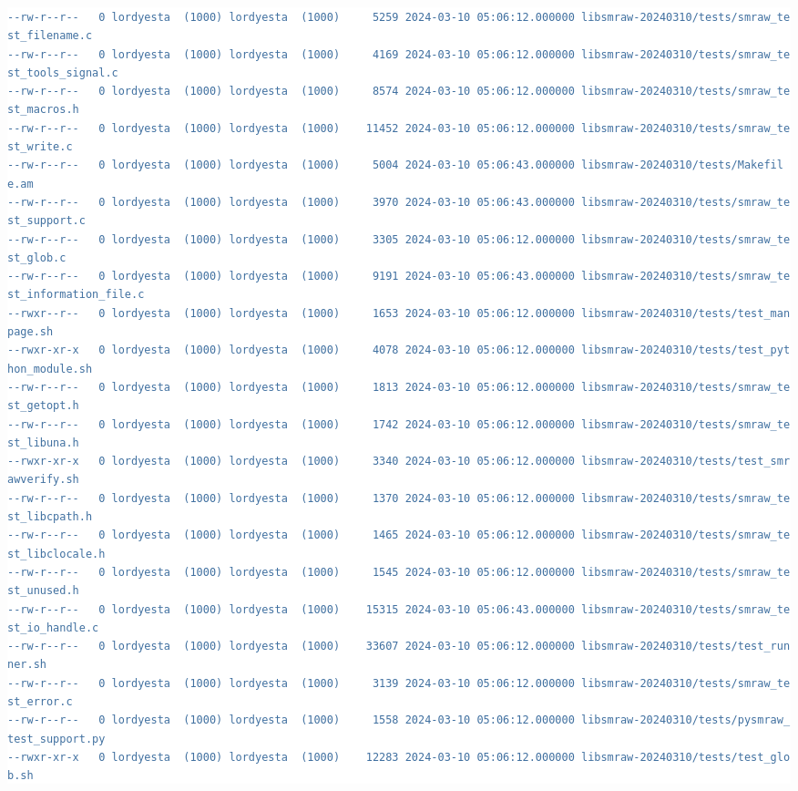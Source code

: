 ```diff
--rw-r--r--   0 lordyesta  (1000) lordyesta  (1000)     5259 2024-03-10 05:06:12.000000 libsmraw-20240310/tests/smraw_test_filename.c
--rw-r--r--   0 lordyesta  (1000) lordyesta  (1000)     4169 2024-03-10 05:06:12.000000 libsmraw-20240310/tests/smraw_test_tools_signal.c
--rw-r--r--   0 lordyesta  (1000) lordyesta  (1000)     8574 2024-03-10 05:06:12.000000 libsmraw-20240310/tests/smraw_test_macros.h
--rw-r--r--   0 lordyesta  (1000) lordyesta  (1000)    11452 2024-03-10 05:06:12.000000 libsmraw-20240310/tests/smraw_test_write.c
--rw-r--r--   0 lordyesta  (1000) lordyesta  (1000)     5004 2024-03-10 05:06:43.000000 libsmraw-20240310/tests/Makefile.am
--rw-r--r--   0 lordyesta  (1000) lordyesta  (1000)     3970 2024-03-10 05:06:43.000000 libsmraw-20240310/tests/smraw_test_support.c
--rw-r--r--   0 lordyesta  (1000) lordyesta  (1000)     3305 2024-03-10 05:06:12.000000 libsmraw-20240310/tests/smraw_test_glob.c
--rw-r--r--   0 lordyesta  (1000) lordyesta  (1000)     9191 2024-03-10 05:06:43.000000 libsmraw-20240310/tests/smraw_test_information_file.c
--rwxr--r--   0 lordyesta  (1000) lordyesta  (1000)     1653 2024-03-10 05:06:12.000000 libsmraw-20240310/tests/test_manpage.sh
--rwxr-xr-x   0 lordyesta  (1000) lordyesta  (1000)     4078 2024-03-10 05:06:12.000000 libsmraw-20240310/tests/test_python_module.sh
--rw-r--r--   0 lordyesta  (1000) lordyesta  (1000)     1813 2024-03-10 05:06:12.000000 libsmraw-20240310/tests/smraw_test_getopt.h
--rw-r--r--   0 lordyesta  (1000) lordyesta  (1000)     1742 2024-03-10 05:06:12.000000 libsmraw-20240310/tests/smraw_test_libuna.h
--rwxr-xr-x   0 lordyesta  (1000) lordyesta  (1000)     3340 2024-03-10 05:06:12.000000 libsmraw-20240310/tests/test_smrawverify.sh
--rw-r--r--   0 lordyesta  (1000) lordyesta  (1000)     1370 2024-03-10 05:06:12.000000 libsmraw-20240310/tests/smraw_test_libcpath.h
--rw-r--r--   0 lordyesta  (1000) lordyesta  (1000)     1465 2024-03-10 05:06:12.000000 libsmraw-20240310/tests/smraw_test_libclocale.h
--rw-r--r--   0 lordyesta  (1000) lordyesta  (1000)     1545 2024-03-10 05:06:12.000000 libsmraw-20240310/tests/smraw_test_unused.h
--rw-r--r--   0 lordyesta  (1000) lordyesta  (1000)    15315 2024-03-10 05:06:43.000000 libsmraw-20240310/tests/smraw_test_io_handle.c
--rw-r--r--   0 lordyesta  (1000) lordyesta  (1000)    33607 2024-03-10 05:06:12.000000 libsmraw-20240310/tests/test_runner.sh
--rw-r--r--   0 lordyesta  (1000) lordyesta  (1000)     3139 2024-03-10 05:06:12.000000 libsmraw-20240310/tests/smraw_test_error.c
--rw-r--r--   0 lordyesta  (1000) lordyesta  (1000)     1558 2024-03-10 05:06:12.000000 libsmraw-20240310/tests/pysmraw_test_support.py
--rwxr-xr-x   0 lordyesta  (1000) lordyesta  (1000)    12283 2024-03-10 05:06:12.000000 libsmraw-20240310/tests/test_glob.sh
